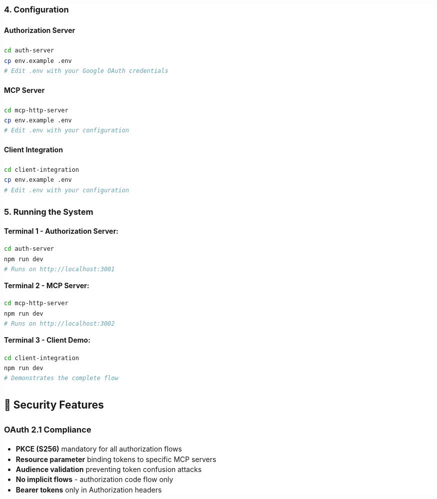 ### 4. Configuration

#### Authorization Server
```bash
cd auth-server
cp env.example .env
# Edit .env with your Google OAuth credentials
```

#### MCP Server
```bash
cd mcp-http-server
cp env.example .env
# Edit .env with your configuration
```

#### Client Integration
```bash
cd client-integration
cp env.example .env
# Edit .env with your configuration
```

### 5. Running the System

**Terminal 1 - Authorization Server:**
```bash
cd auth-server
npm run dev
# Runs on http://localhost:3001
```

**Terminal 2 - MCP Server:**
```bash
cd mcp-http-server
npm run dev
# Runs on http://localhost:3002
```

**Terminal 3 - Client Demo:**
```bash
cd client-integration
npm run dev
# Demonstrates the complete flow
```

## 🔐 Security Features

### OAuth 2.1 Compliance
- **PKCE (S256)** mandatory for all authorization flows
- **Resource parameter** binding tokens to specific MCP servers
- **Audience validation** preventing token confusion attacks
- **No implicit flows** - authorization code flow only
- **Bearer tokens** only in Authorization headers
